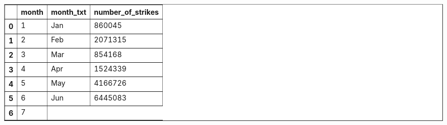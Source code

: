 


<div>
<style scoped>
    .dataframe tbody tr th:only-of-type {
        vertical-align: middle;
    }

    .dataframe tbody tr th {
        vertical-align: top;
    }

    .dataframe thead th {
        text-align: right;
    }
</style>
<table border="1" class="dataframe">
  <thead>
    <tr style="text-align: right;">
      <th></th>
      <th>month</th>
      <th>month_txt</th>
      <th>number_of_strikes</th>
    </tr>
  </thead>
  <tbody>
    <tr>
      <th>0</th>
      <td>1</td>
      <td>Jan</td>
      <td>860045</td>
    </tr>
    <tr>
      <th>1</th>
      <td>2</td>
      <td>Feb</td>
      <td>2071315</td>
    </tr>
    <tr>
      <th>2</th>
      <td>3</td>
      <td>Mar</td>
      <td>854168</td>
    </tr>
    <tr>
      <th>3</th>
      <td>4</td>
      <td>Apr</td>
      <td>1524339</td>
    </tr>
    <tr>
      <th>4</th>
      <td>5</td>
      <td>May</td>
      <td>4166726</td>
    </tr>
    <tr>
      <th>5</th>
      <td>6</td>
      <td>Jun</td>
      <td>6445083</td>
    </tr>
    <tr>
      <th>6</th>
      <td>7</td>